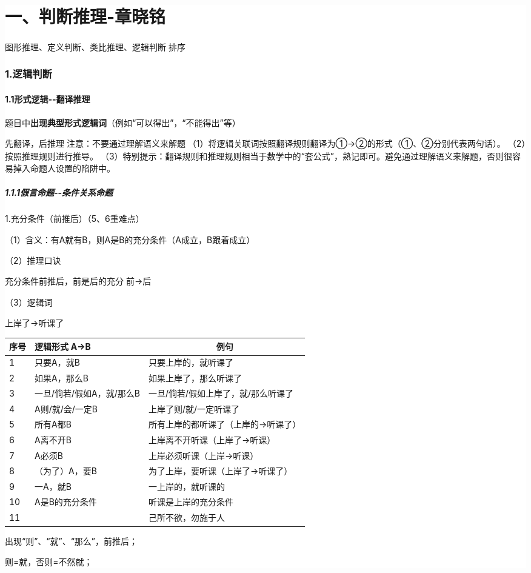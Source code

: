 # 一、判断推理-章晓铭

图形推理、定义判断、类比推理、逻辑判断  排序

### 1.逻辑判断

#### 1.1形式逻辑--翻译推理

题目中**出现典型形式逻辑词**（例如“可以得出”，“不能得出”等）

先翻译，后推理
注意：不要通过理解语义来解题
（1）将逻辑关联词按照翻译规则翻译为①→②的形式（①、②分别代表两句话）。
（2）按照推理规则进行推导。
（3）特别提示：翻译规则和推理规则相当于数学中的“套公式”，熟记即可。避免通过理解语义来解题，否则很容易掉入命题人设置的陷阱中。

##### 1.1.1假言命题--条件关系命题

 1.充分条件（前推后）（5、6重难点）

（1）含义：有A就有B，则A是B的充分条件（A成立，B跟着成立）

（2）推理口诀

充分条件前推后，前是后的充分    前->后

（3）逻辑词

上岸了->听课了

| 序号  | 逻辑形式 A->B | 例句                      |
| ---- | :--------- | -------------------- |
| 1    | 只要A，就B | 只要上岸的，就听课了 |
| 2    | 如果A，那么B             | 如果上岸了，那么听课了 |
| 3    | 一旦/倘若/假如A，就/那么B         | 一旦/倘若/假如上岸了，就/那么听课了 |
| 4    |  A则/就/会/一定B  | 上岸了则/就/一定听课了 |
| 5     | 所有A都B           | 所有上岸的都听课了（上岸的->听课了） |
| 6     | A离不开B           | 上岸离不开听课（上岸了->听课） |
| 7     | A必须B       | 上岸必须听课（上岸->听课） |
| 8     | （为了）A，要B         | 为了上岸，要听课（上岸了->听课了） |
| 9     |  一A，就B       | 一上岸的，就听课的 |
| 10     |A是B的充分条件            | 听课是上岸的充分条件 |
| 11     |            | 己所不欲，勿施于人                     |

出现“则”、“就”、“那么”，前推后；

则=就，否则=不然就；
